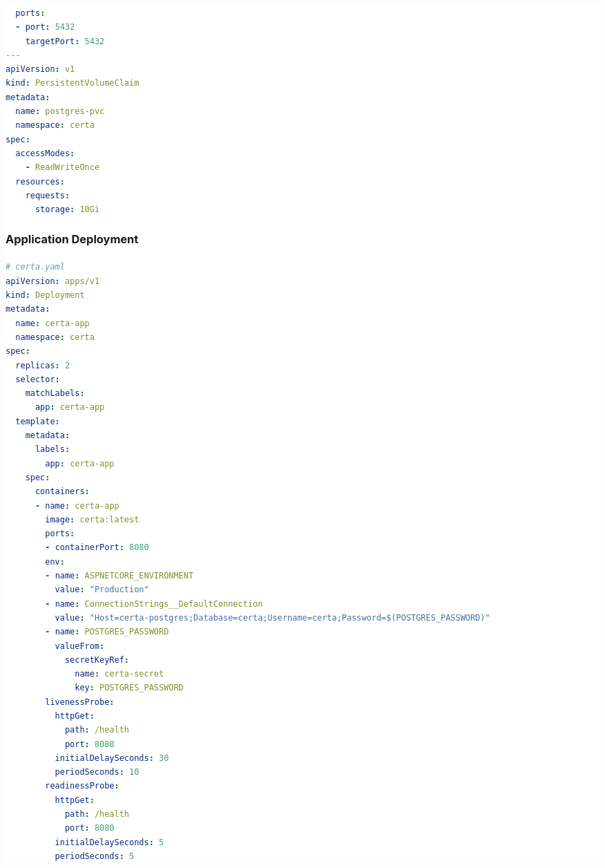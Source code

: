 ```yaml
  ports:
  - port: 5432
    targetPort: 5432
---
apiVersion: v1
kind: PersistentVolumeClaim
metadata:
  name: postgres-pvc
  namespace: certa
spec:
  accessModes:
    - ReadWriteOnce
  resources:
    requests:
      storage: 10Gi
```

### Application Deployment

```yaml
# certa.yaml
apiVersion: apps/v1
kind: Deployment
metadata:
  name: certa-app
  namespace: certa
spec:
  replicas: 2
  selector:
    matchLabels:
      app: certa-app
  template:
    metadata:
      labels:
        app: certa-app
    spec:
      containers:
      - name: certa-app
        image: certa:latest
        ports:
        - containerPort: 8080
        env:
        - name: ASPNETCORE_ENVIRONMENT
          value: "Production"
        - name: ConnectionStrings__DefaultConnection
          value: "Host=certa-postgres;Database=certa;Username=certa;Password=$(POSTGRES_PASSWORD)"
        - name: POSTGRES_PASSWORD
          valueFrom:
            secretKeyRef:
              name: certa-secret
              key: POSTGRES_PASSWORD
        livenessProbe:
          httpGet:
            path: /health
            port: 8080
          initialDelaySeconds: 30
          periodSeconds: 10
        readinessProbe:
          httpGet:
            path: /health
            port: 8080
          initialDelaySeconds: 5
          periodSeconds: 5
```